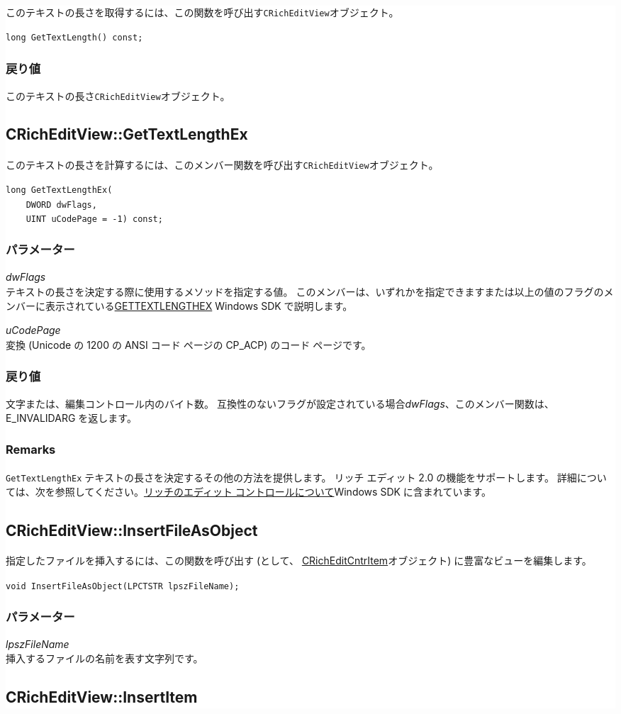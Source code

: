 このテキストの長さを取得するには、この関数を呼び出す`CRichEditView`オブジェクト。

```
long GetTextLength() const;
```

### <a name="return-value"></a>戻り値

このテキストの長さ`CRichEditView`オブジェクト。

##  <a name="gettextlengthex"></a>  CRichEditView::GetTextLengthEx

このテキストの長さを計算するには、このメンバー関数を呼び出す`CRichEditView`オブジェクト。

```
long GetTextLengthEx(
    DWORD dwFlags,
    UINT uCodePage = -1) const;
```

### <a name="parameters"></a>パラメーター

*dwFlags*<br/>
テキストの長さを決定する際に使用するメソッドを指定する値。 このメンバーは、いずれかを指定できますまたは以上の値のフラグのメンバーに表示されている[GETTEXTLENGTHEX](/windows/desktop/api/richedit/ns-richedit-_gettextlengthex) Windows SDK で説明します。

*uCodePage*<br/>
変換 (Unicode の 1200 の ANSI コード ページの CP_ACP) のコード ページです。

### <a name="return-value"></a>戻り値

文字または、編集コントロール内のバイト数。 互換性のないフラグが設定されている場合*dwFlags*、このメンバー関数は、E_INVALIDARG を返します。

### <a name="remarks"></a>Remarks

`GetTextLengthEx` テキストの長さを決定するその他の方法を提供します。 リッチ エディット 2.0 の機能をサポートします。 詳細については、次を参照してください。[リッチのエディット コントロールについて](/windows/desktop/Controls/about-rich-edit-controls)Windows SDK に含まれています。

##  <a name="insertfileasobject"></a>  CRichEditView::InsertFileAsObject

指定したファイルを挿入するには、この関数を呼び出す (として、 [CRichEditCntrItem](../../mfc/reference/cricheditcntritem-class.md)オブジェクト) に豊富なビューを編集します。

```
void InsertFileAsObject(LPCTSTR lpszFileName);
```

### <a name="parameters"></a>パラメーター

*lpszFileName*<br/>
挿入するファイルの名前を表す文字列です。

##  <a name="insertitem"></a>  CRichEditView::InsertItem
